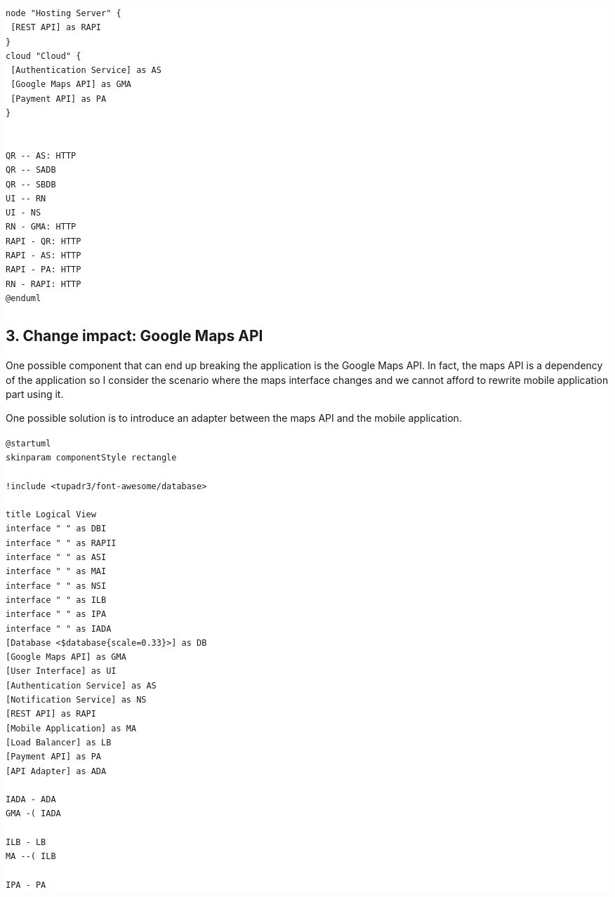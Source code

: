 ```puml
node "Hosting Server" {
 [REST API] as RAPI
}
cloud "Cloud" {
 [Authentication Service] as AS
 [Google Maps API] as GMA
 [Payment API] as PA
}


QR -- AS: HTTP
QR -- SADB
QR -- SBDB
UI -- RN
UI - NS
RN - GMA: HTTP
RAPI - QR: HTTP
RAPI - AS: HTTP
RAPI - PA: HTTP
RN - RAPI: HTTP
@enduml
```

## 3. Change impact: Google Maps API

One possible component that can end up breaking the application is the Google Maps API. In fact, the maps API is a dependency of the application so I consider the scenario where the maps interface changes and we cannot afford to rewrite mobile application part using it.

One possible solution is to introduce an adapter between the maps API and the mobile application.

```puml
@startuml
skinparam componentStyle rectangle

!include <tupadr3/font-awesome/database>

title Logical View
interface " " as DBI
interface " " as RAPII
interface " " as ASI
interface " " as MAI
interface " " as NSI
interface " " as ILB
interface " " as IPA
interface " " as IADA
[Database <$database{scale=0.33}>] as DB 
[Google Maps API] as GMA
[User Interface] as UI
[Authentication Service] as AS
[Notification Service] as NS
[REST API] as RAPI
[Mobile Application] as MA
[Load Balancer] as LB
[Payment API] as PA
[API Adapter] as ADA

IADA - ADA
GMA -( IADA

ILB - LB
MA --( ILB

IPA - PA
```